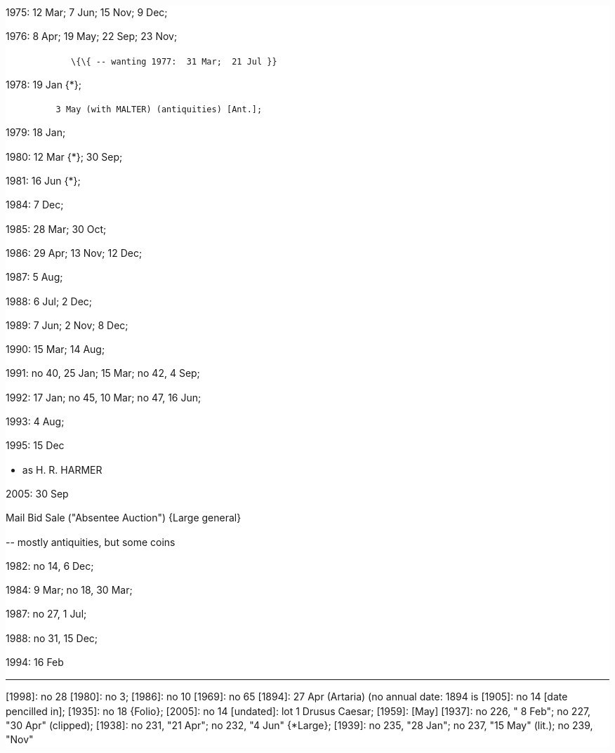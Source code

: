  1975:  12 Mar;  7 Jun;  15 Nov;  9 Dec;

 1976:  8 Apr;  19 May;  22 Sep;  23 Nov;

                 \{\{ -- wanting 1977:  31 Mar;  21 Jul }}

 1978:  19 Jan \{*};

              3 May (with MALTER) (antiquities) [Ant.];

 1979:  18 Jan;

 1980:  12 Mar \{*};  30 Sep;

 1981:  16 Jun \{*};

 1984:    7 Dec;

 1985:  28 Mar;  30 Oct;

 1986:  29 Apr;  13 Nov;   12 Dec;

 1987:    5 Aug;

 1988:    6 Jul;      2 Dec;

 1989:    7 Jun;     2  Nov;    8 Dec;

 1990:  15 Mar;  14 Aug;

 1991:  no 40, 25 Jan;   15 Mar;   no 42,   4 Sep;

 1992:  17 Jan;   no 45, 10 Mar;   no 47, 16 Jun;

 1993:    4 Aug;

 1995:  15 Dec



  * as H. R. HARMER

 2005:  30 Sep





Mail Bid Sale ("Absentee Auction")  \{Large general}

  -- mostly antiquities, but some coins



 1982:  no 14,  6 Dec;

 1984:  9 Mar;  no 18, 30 Mar;

 1987:  no 27,  1 Jul;

 1988:  no 31, 15 Dec;

 1994:  16 Feb



-----------------------------------


 [1998]:  no 28
 [1980]:  no 3;
 [1986]:  no 10
 [1969]:  no 65
 [1894]:  27 Apr (Artaria) (no annual date: 1894 is
 [1905]: no 14 [date pencilled in];
 [1935]:  no 18 \{Folio};
 [2005]:  no 14
 [undated]:  lot 1 Drusus Caesar;
 [1959]:  [May]
 [1937]:  no 226, "  8 Feb";    no 227, "30 Apr" (clipped);
 [1938]:  no 231, "21 Apr";    no 232, "4 Jun" \{*Large};
 [1939]:  no 235, "28 Jan";    no 237, "15 May" (lit.);    no 239, "Nov"